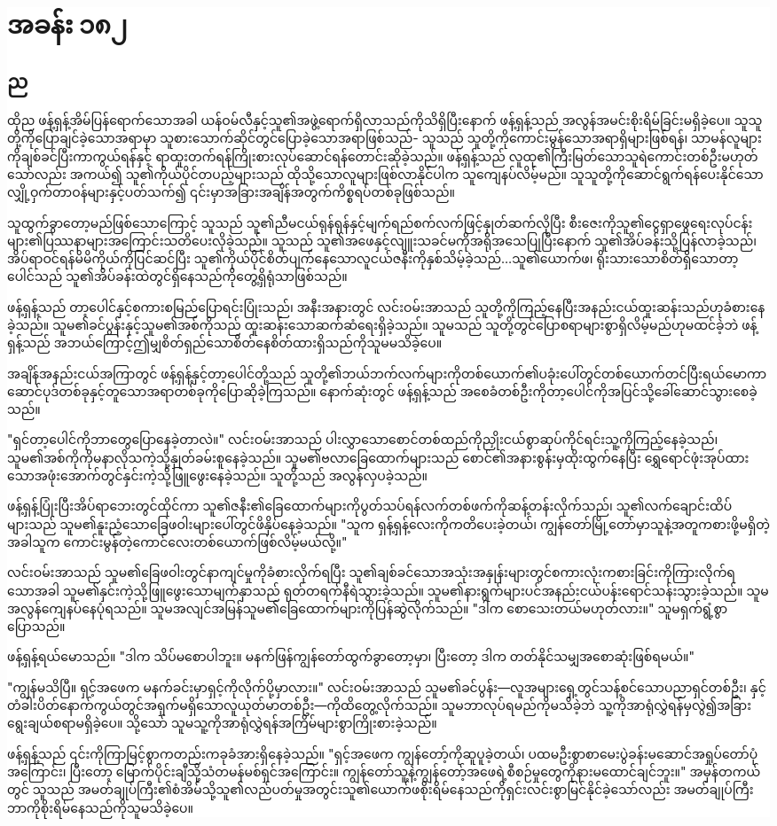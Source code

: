 # အခန်း ၁၈၂

## ည

ထိုည ဖန့်ရှန့်အိမ်ပြန်ရောက်သောအခါ ယန်ဝမ်လီနှင့်သူ၏အဖွဲ့ရောက်ရှိလာသည်ကိုသိရှိပြီးနောက် ဖန့်ရှန့်သည် အလွန်အမင်းစိုးရိမ်ခြင်းမရှိခဲ့ပေ။ သူသူတို့ကိုပြောချင်ခဲ့သောအရာမှာ သူစားသောက်ဆိုင်တွင်ပြောခဲ့သောအရာဖြစ်သည်- သူသည် သူတို့ကိုကောင်းမွန်သောအရာရှိများဖြစ်ရန်၊ သာမန်လူများကိုချစ်ခင်ပြီးကာကွယ်ရန်နှင့် ရာထူးတက်ရန်ကြိုးစားလုပ်ဆောင်ရန်တောင်းဆိုခဲ့သည်။ ဖန့်ရှန့်သည် လူထု၏ကြီးမြတ်သောသူရဲကောင်းတစ်ဦးမဟုတ်သော်လည်း အကယ်၍ သူ၏ကိုယ်ပိုင်တပည့်များသည် ထိုသို့သောလူများဖြစ်လာနိုင်ပါက သူကျေနပ်လိမ့်မည်။ သူသူတို့ကိုဆောင်ရွက်ရန်ပေးနိုင်သောလျှို့ဝှက်တာဝန်များနှင့်ပတ်သက်၍ ၎င်းမှာအခြားအချိန်အတွက်ကိစ္စရပ်တစ်ခုဖြစ်သည်။

သူထွက်ခွာတော့မည်ဖြစ်သောကြောင့် သူသည် သူ၏ညီမငယ်ရုန်ရုန်နှင့်မျက်ရည်စက်လက်ဖြင့်နှုတ်ဆက်လိုပြီး စီးဇေးကိုသူ၏ငွေရှာဖွေရေးလုပ်ငန်းများ၏ပြဿနာများအကြောင်းသတိပေးလိုခဲ့သည်။ သူသည် သူ၏အဖေနှင့်လျူးသခင်မကိုအရိုအသေပြုပြီးနောက် သူ၏အိပ်ခန်းသို့ပြန်လာခဲ့သည်၊ အိပ်ရာဝင်ရန်မိမိကိုယ်ကိုပြင်ဆင်ပြီး သူ၏ကိုယ်ပိုင်စိတ်ပျက်နေသောလူငယ်ဇနီးကိုနှစ်သိမ့်ခဲ့သည်…သူ၏ယောက်ဖ၊ ရိုးသားသောစိတ်ရှိသောတာ့ပေါင်သည် သူ၏အိပ်ခန်းထဲတွင်ရှိနေသည်ကိုတွေ့ရှိရုံသာဖြစ်သည်။

ဖန့်ရှန့်သည် တာ့ပေါင်နှင့်စကားစမြည်ပြောရင်းပြုံးသည်၊ အနီးအနားတွင် လင်းဝမ်းအာသည် သူတို့ကိုကြည့်နေပြီးအနည်းငယ်ထူးဆန်းသည်ဟုခံစားနေခဲ့သည်။ သူမ၏ခင်ပွန်းနှင့်သူမ၏အစ်ကိုသည် ထူးဆန်းသောဆက်ဆံရေးရှိခဲ့သည်။ သူမသည် သူတို့တွင်ပြောစရာများစွာရှိလိမ့်မည်ဟုမထင်ခဲ့ဘဲ ဖန့်ရှန့်သည် အဘယ်ကြောင့်ဤမျှစိတ်ရှည်သောစိတ်နေစိတ်ထားရှိသည်ကိုသူမမသိခဲ့ပေ။

အချိန်အနည်းငယ်အကြာတွင် ဖန့်ရှန့်နှင့်တာ့ပေါင်တို့သည် သူတို့၏ဘယ်ဘက်လက်များကိုတစ်ယောက်၏ပခုံးပေါ်တွင်တစ်ယောက်တင်ပြီးရယ်မောကာဆောင်ပုဒ်တစ်ခုနှင့်တူသောအရာတစ်ခုကိုပြောဆိုခဲ့ကြသည်။ နောက်ဆုံးတွင် ဖန့်ရှန့်သည် အစေခံတစ်ဦးကိုတာ့ပေါင်ကိုအပြင်သို့ခေါ်ဆောင်သွားစေခဲ့သည်။

"ရှင်တာ့ပေါင်ကိုဘာတွေပြောနေခဲ့တာလဲ။" လင်းဝမ်းအာသည် ပါးလွှာသောစောင်တစ်ထည်ကိုညှိုးငယ်စွာဆုပ်ကိုင်ရင်းသူ့ကိုကြည့်နေခဲ့သည်၊ သူမ၏အစ်ကိုကိုမနာလိုသကဲ့သို့နှုတ်ခမ်းစူနေခဲ့သည်။ သူမ၏ဗလာခြေထောက်များသည် စောင်၏အနားစွန်းမှထိုးထွက်နေပြီး ရွှေရောင်ဖုံးအုပ်ထားသောအဖုံးအောက်တွင်နှင်းကဲ့သို့ဖြူဖွေးနေခဲ့သည်။ သူတို့သည် အလွန်လှပခဲ့သည်။

ဖန့်ရှန့်ပြုံးပြီးအိပ်ရာဘေးတွင်ထိုင်ကာ သူ၏ဇနီး၏ခြေထောက်များကိုပွတ်သပ်ရန်လက်တစ်ဖက်ကိုဆန့်တန်းလိုက်သည်၊ သူ၏လက်ချောင်းထိပ်များသည် သူမ၏နူးညံ့သောခြေဖဝါးများပေါ်တွင်ဖိနှိပ်နေခဲ့သည်။ "သူက ရှန့်ရှန့်လေးကိုကတိပေးခဲ့တယ်၊ ကျွန်တော်မြို့တော်မှာသူနဲ့အတူကစားဖို့မရှိတဲ့အခါသူက ကောင်းမွန်တဲ့ကောင်လေးတစ်ယောက်ဖြစ်လိမ့်မယ်လို့။"

လင်းဝမ်းအာသည် သူမ၏ခြေဖဝါးတွင်နာကျင်မှုကိုခံစားလိုက်ရပြီး သူ၏ချစ်ခင်သောအသုံးအနှုန်းများတွင်စကားလုံးကစားခြင်းကိုကြားလိုက်ရသောအခါ သူမ၏နှင်းကဲ့သို့ဖြူဖွေးသောမျက်နှာသည် ရုတ်တရက်နီရဲသွားခဲ့သည်။ သူမ၏နားရွက်များပင်အနည်းငယ်ပန်းရောင်သန်းသွားခဲ့သည်။ သူမအလွန်ကျေနပ်နေပုံရသည်။ သူမအလျင်အမြန်သူမ၏ခြေထောက်များကိုပြန်ဆွဲလိုက်သည်။ "ဒါက စောသေးတယ်မဟုတ်လား။" သူမရှက်ရွံ့စွာပြောသည်။

ဖန့်ရှန့်ရယ်မောသည်။ "ဒါက သိပ်မစောပါဘူး။ မနက်ဖြန်ကျွန်တော်ထွက်ခွာတော့မှာ၊ ပြီးတော့ ဒါက တတ်နိုင်သမျှအစောဆုံးဖြစ်ရမယ်။"

"ကျွန်မသိပြီ။ ရှင့်အဖေက မနက်ခင်းမှာရှင့်ကိုလိုက်ပို့မှာလား။" လင်းဝမ်းအာသည် သူမ၏ခင်ပွန်း—လူအများရှေ့တွင်သန့်စင်သောပညာရှင်တစ်ဦး၊ နှင့်တံခါးပိတ်နောက်ကွယ်တွင်အရှက်မရှိသောလူယုတ်မာတစ်ဦး—ကိုထိတွေ့လိုက်သည်။ သူမဘာလုပ်ရမည်ကိုမသိခဲ့ဘဲ သူ့ကိုအာရုံလွှဲရန်မှလွဲ၍အခြားရွေးချယ်စရာမရှိခဲ့ပေ။ သို့သော် သူမသူ့ကိုအာရုံလွှဲရန်အကြိမ်များစွာကြိုးစားခဲ့သည်။

ဖန့်ရှန့်သည် ၎င်းကိုကြာမြင့်စွာကတည်းကခုခံအားရှိနေခဲ့သည်။ "ရှင့်အဖေက ကျွန်တော့်ကိုဆူပူခဲ့တယ်၊ ပထမဦးစွာစာမေးပွဲခန်းမဆောင်အရှုပ်တော်ပုံအကြောင်း၊ ပြီးတော့ မြောက်ပိုင်းချီသို့သံတမန်မစ်ရှင်အကြောင်း။ ကျွန်တော်သူ့နဲ့ကျွန်တော့်အဖေရဲ့စီစဉ်မှုတွေကိုနားမထောင်ချင်ဘူး။" အမှန်တကယ်တွင် သူသည် အမတ်ချုပ်ကြီး၏စံအိမ်သို့သူ၏လည်ပတ်မှုအတွင်းသူ၏ယောက်ဖစိုးရိမ်နေသည်ကိုရှင်းလင်းစွာမြင်နိုင်ခဲ့သော်လည်း အမတ်ချုပ်ကြီးဘာကိုစိုးရိမ်နေသည်ကိုသူမသိခဲ့ပေ။
